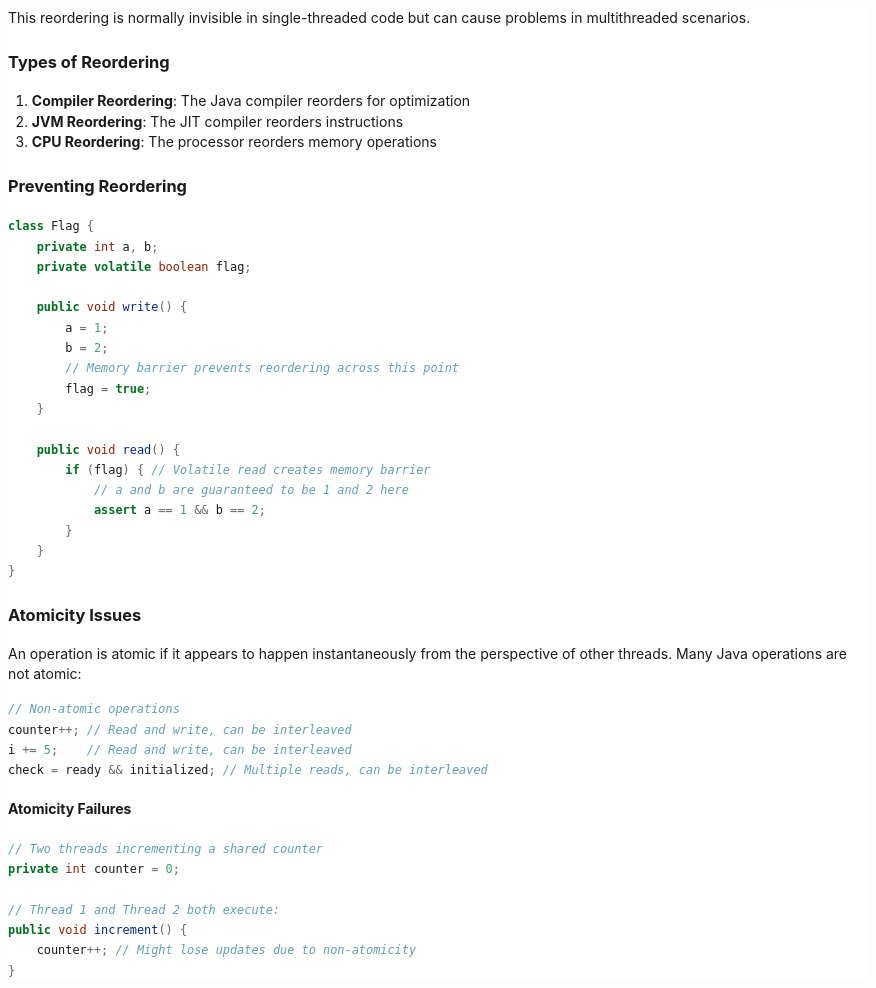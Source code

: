 This reordering is normally invisible in single-threaded code but can cause problems in multithreaded scenarios.

### Types of Reordering

1. **Compiler Reordering**: The Java compiler reorders for optimization
2. **JVM Reordering**: The JIT compiler reorders instructions
3. **CPU Reordering**: The processor reorders memory operations

### Preventing Reordering

```java
class Flag {
    private int a, b;
    private volatile boolean flag;
    
    public void write() {
        a = 1;
        b = 2;
        // Memory barrier prevents reordering across this point
        flag = true;
    }
    
    public void read() {
        if (flag) { // Volatile read creates memory barrier
            // a and b are guaranteed to be 1 and 2 here
            assert a == 1 && b == 2;
        }
    }
}
```

### Atomicity Issues

An operation is atomic if it appears to happen instantaneously from the perspective of other threads. Many Java operations are not atomic:

```java
// Non-atomic operations
counter++; // Read and write, can be interleaved
i += 5;    // Read and write, can be interleaved
check = ready && initialized; // Multiple reads, can be interleaved
```

#### Atomicity Failures

```java
// Two threads incrementing a shared counter
private int counter = 0;

// Thread 1 and Thread 2 both execute:
public void increment() {
    counter++; // Might lose updates due to non-atomicity
}
```
